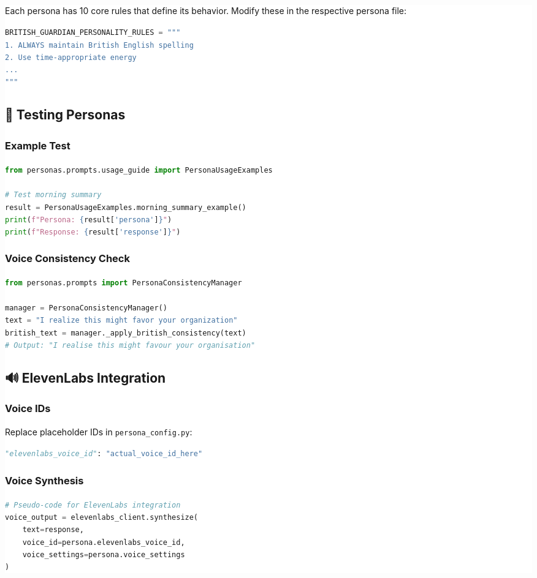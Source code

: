 Each persona has 10 core rules that define its behavior. Modify these in the respective persona file:

```python
BRITISH_GUARDIAN_PERSONALITY_RULES = """
1. ALWAYS maintain British English spelling
2. Use time-appropriate energy
...
"""
```

## 🧪 Testing Personas

### Example Test

```python
from personas.prompts.usage_guide import PersonaUsageExamples

# Test morning summary
result = PersonaUsageExamples.morning_summary_example()
print(f"Persona: {result['persona']}")
print(f"Response: {result['response']}")
```

### Voice Consistency Check

```python
from personas.prompts import PersonaConsistencyManager

manager = PersonaConsistencyManager()
text = "I realize this might favor your organization"
british_text = manager._apply_british_consistency(text)
# Output: "I realise this might favour your organisation"
```

## 🔊 ElevenLabs Integration

### Voice IDs

Replace placeholder IDs in `persona_config.py`:

```python
"elevenlabs_voice_id": "actual_voice_id_here"
```

### Voice Synthesis

```python
# Pseudo-code for ElevenLabs integration
voice_output = elevenlabs_client.synthesize(
    text=response,
    voice_id=persona.elevenlabs_voice_id,
    voice_settings=persona.voice_settings
)
```
